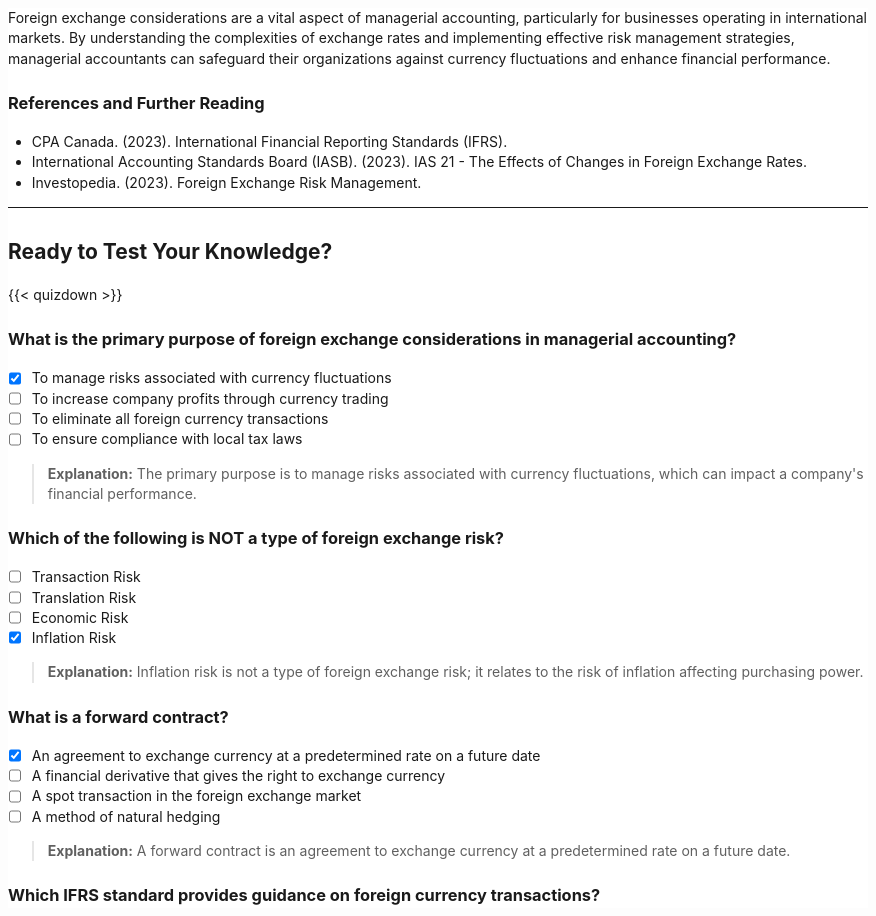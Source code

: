Foreign exchange considerations are a vital aspect of managerial accounting, particularly for businesses operating in international markets. By understanding the complexities of exchange rates and implementing effective risk management strategies, managerial accountants can safeguard their organizations against currency fluctuations and enhance financial performance.

### References and Further Reading

- CPA Canada. (2023). International Financial Reporting Standards (IFRS).
- International Accounting Standards Board (IASB). (2023). IAS 21 - The Effects of Changes in Foreign Exchange Rates.
- Investopedia. (2023). Foreign Exchange Risk Management.

---

## **Ready to Test Your Knowledge?**

{{< quizdown >}}

### What is the primary purpose of foreign exchange considerations in managerial accounting?

- [x] To manage risks associated with currency fluctuations
- [ ] To increase company profits through currency trading
- [ ] To eliminate all foreign currency transactions
- [ ] To ensure compliance with local tax laws

> **Explanation:** The primary purpose is to manage risks associated with currency fluctuations, which can impact a company's financial performance.

### Which of the following is NOT a type of foreign exchange risk?

- [ ] Transaction Risk
- [ ] Translation Risk
- [ ] Economic Risk
- [x] Inflation Risk

> **Explanation:** Inflation risk is not a type of foreign exchange risk; it relates to the risk of inflation affecting purchasing power.

### What is a forward contract?

- [x] An agreement to exchange currency at a predetermined rate on a future date
- [ ] A financial derivative that gives the right to exchange currency
- [ ] A spot transaction in the foreign exchange market
- [ ] A method of natural hedging

> **Explanation:** A forward contract is an agreement to exchange currency at a predetermined rate on a future date.

### Which IFRS standard provides guidance on foreign currency transactions?
